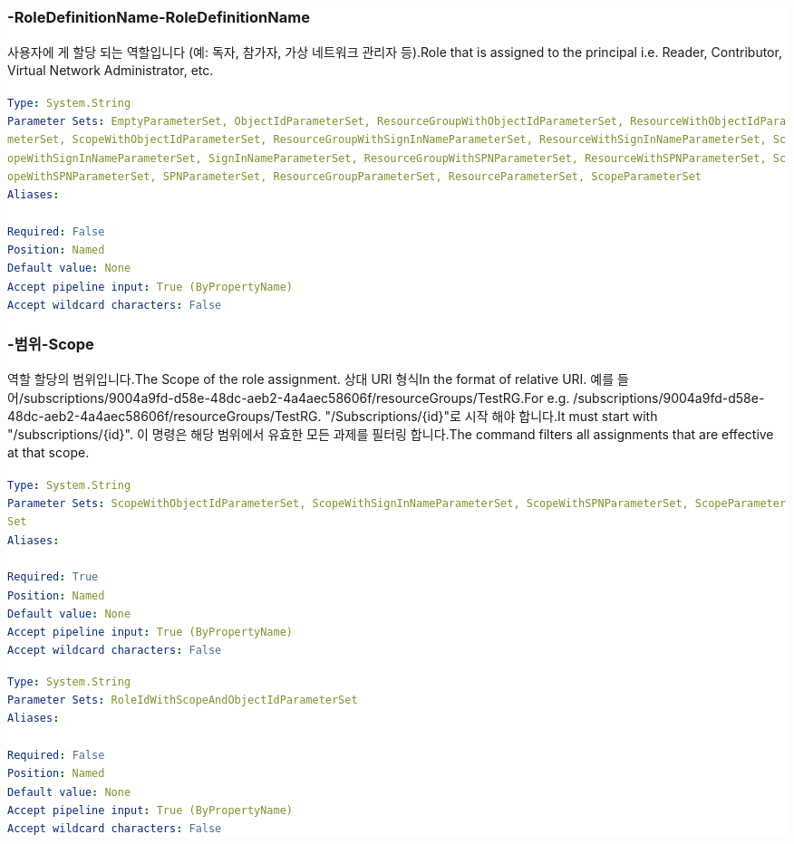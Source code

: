 ### <span data-ttu-id="a6318-182">-RoleDefinitionName</span><span class="sxs-lookup"><span data-stu-id="a6318-182">-RoleDefinitionName</span></span>
<span data-ttu-id="a6318-183">사용자에 게 할당 되는 역할입니다 (예: 독자, 참가자, 가상 네트워크 관리자 등).</span><span class="sxs-lookup"><span data-stu-id="a6318-183">Role that is assigned to the principal i.e. Reader, Contributor, Virtual Network Administrator, etc.</span></span>

```yaml
Type: System.String
Parameter Sets: EmptyParameterSet, ObjectIdParameterSet, ResourceGroupWithObjectIdParameterSet, ResourceWithObjectIdParameterSet, ScopeWithObjectIdParameterSet, ResourceGroupWithSignInNameParameterSet, ResourceWithSignInNameParameterSet, ScopeWithSignInNameParameterSet, SignInNameParameterSet, ResourceGroupWithSPNParameterSet, ResourceWithSPNParameterSet, ScopeWithSPNParameterSet, SPNParameterSet, ResourceGroupParameterSet, ResourceParameterSet, ScopeParameterSet
Aliases:

Required: False
Position: Named
Default value: None
Accept pipeline input: True (ByPropertyName)
Accept wildcard characters: False
```

### <span data-ttu-id="a6318-184">-범위</span><span class="sxs-lookup"><span data-stu-id="a6318-184">-Scope</span></span>
<span data-ttu-id="a6318-185">역할 할당의 범위입니다.</span><span class="sxs-lookup"><span data-stu-id="a6318-185">The Scope of the role assignment.</span></span>
<span data-ttu-id="a6318-186">상대 URI 형식</span><span class="sxs-lookup"><span data-stu-id="a6318-186">In the format of relative URI.</span></span>
<span data-ttu-id="a6318-187">예를 들어/subscriptions/9004a9fd-d58e-48dc-aeb2-4a4aec58606f/resourceGroups/TestRG.</span><span class="sxs-lookup"><span data-stu-id="a6318-187">For e.g. /subscriptions/9004a9fd-d58e-48dc-aeb2-4a4aec58606f/resourceGroups/TestRG.</span></span>
<span data-ttu-id="a6318-188">"/Subscriptions/{id}"로 시작 해야 합니다.</span><span class="sxs-lookup"><span data-stu-id="a6318-188">It must start with "/subscriptions/{id}".</span></span>
<span data-ttu-id="a6318-189">이 명령은 해당 범위에서 유효한 모든 과제를 필터링 합니다.</span><span class="sxs-lookup"><span data-stu-id="a6318-189">The command filters all assignments that are effective at that scope.</span></span>

```yaml
Type: System.String
Parameter Sets: ScopeWithObjectIdParameterSet, ScopeWithSignInNameParameterSet, ScopeWithSPNParameterSet, ScopeParameterSet
Aliases:

Required: True
Position: Named
Default value: None
Accept pipeline input: True (ByPropertyName)
Accept wildcard characters: False
```

```yaml
Type: System.String
Parameter Sets: RoleIdWithScopeAndObjectIdParameterSet
Aliases:

Required: False
Position: Named
Default value: None
Accept pipeline input: True (ByPropertyName)
Accept wildcard characters: False
```
